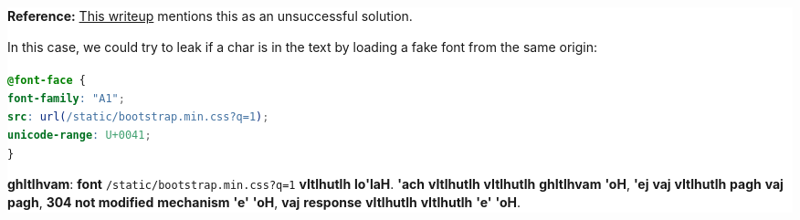 **Reference:** [This writeup](https://blog.huli.tw/2022/06/14/en/justctf-2022-writeup/#ninja1-solves) mentions this as an unsuccessful solution.

In this case, we could try to leak if a char is in the text by loading a fake font from the same origin:
```css
@font-face {
font-family: "A1";
src: url(/static/bootstrap.min.css?q=1);
unicode-range: U+0041;
}
```
**ghItlhvam**: **font** `/static/bootstrap.min.css?q=1` **vItlhutlh** **lo'laH**. **'ach** **vItlhutlh** **vItlhutlh** **ghItlhvam** **'oH**, **'ej** **vaj** **vItlhutlh** **pagh** **vaj** **pagh**, **304 not modified** **mechanism** **'e'** **'oH**, **vaj** **response** **vItlhutlh** **vItlhutlh** **'e'** **'oH**.
